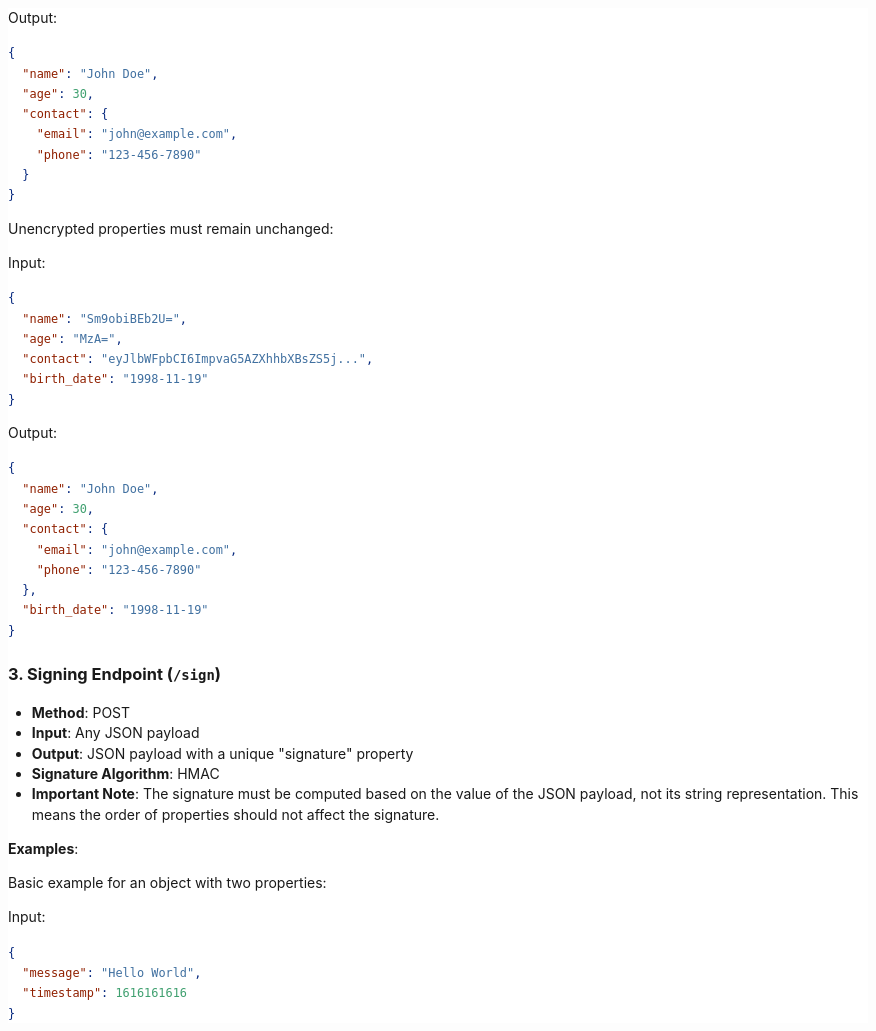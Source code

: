 Output:

```json
{
  "name": "John Doe",
  "age": 30,
  "contact": {
    "email": "john@example.com",
    "phone": "123-456-7890"
  }
}
```

Unencrypted properties must remain unchanged:

Input:

```json
{
  "name": "Sm9obiBEb2U=",
  "age": "MzA=",
  "contact": "eyJlbWFpbCI6ImpvaG5AZXhhbXBsZS5j...",
  "birth_date": "1998-11-19"
}
```

Output:

```json
{
  "name": "John Doe",
  "age": 30,
  "contact": {
    "email": "john@example.com",
    "phone": "123-456-7890"
  },
  "birth_date": "1998-11-19"
}
```

### 3. Signing Endpoint (`/sign`)

- **Method**: POST
- **Input**: Any JSON payload
- **Output**: JSON payload with a unique "signature" property
- **Signature Algorithm**: HMAC
- **Important Note**: The signature must be computed based on the value of the JSON payload, not its string representation. This means the order of properties should not affect the signature.

**Examples**:

Basic example for an object with two properties:

Input:

```json
{
  "message": "Hello World",
  "timestamp": 1616161616
}
```
